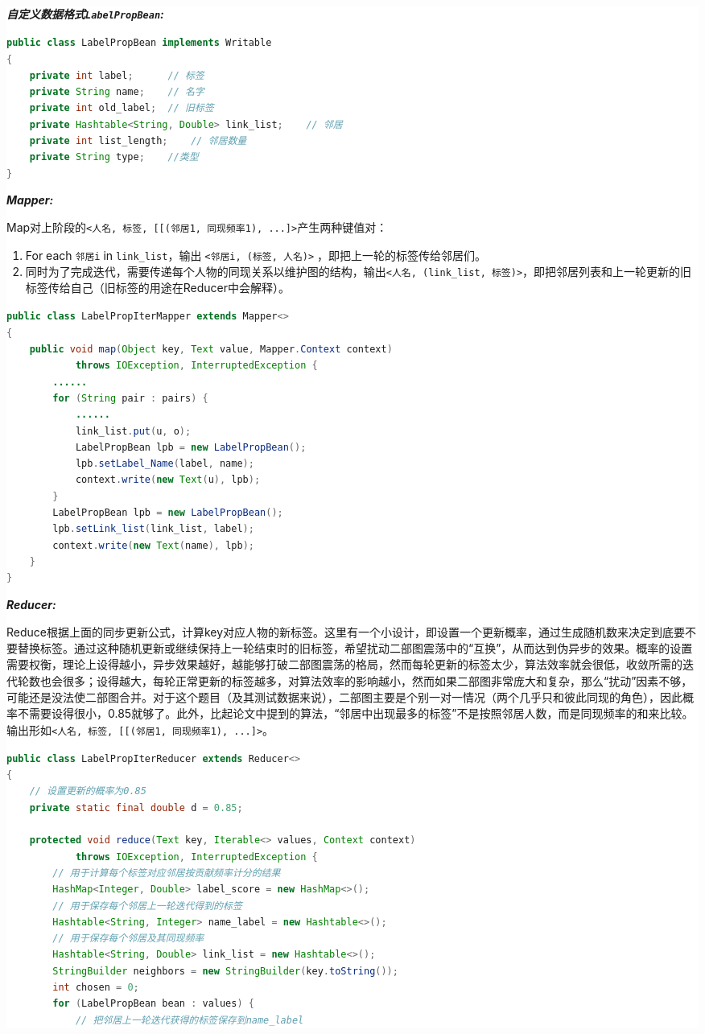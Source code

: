 ***自定义数据格式`LabelPropBean`:***

```java
public class LabelPropBean implements Writable
{
    private int label;		// 标签
    private String name;	// 名字
    private int old_label;	// 旧标签
    private Hashtable<String, Double> link_list;	// 邻居
    private int list_length;	// 邻居数量
    private String type;	//类型
}
```

***Mapper:***

Map对上阶段的`<人名, 标签, [[(邻居1, 同现频率1), ...]>`产生两种键值对：

1. For each `邻居i` in `link_list`，输出 `<邻居i, (标签, 人名)>` ，即把上一轮的标签传给邻居们。
2. 同时为了完成迭代，需要传递每个人物的同现关系以维护图的结构，输出`<人名, (link_list, 标签)>`，即把邻居列表和上一轮更新的旧标签传给自己（旧标签的用途在Reducer中会解释）。

```java
public class LabelPropIterMapper extends Mapper<>
{
    public void map(Object key, Text value, Mapper.Context context)
            throws IOException, InterruptedException {
        ......
        for (String pair : pairs) {
            ......
            link_list.put(u, o);
            LabelPropBean lpb = new LabelPropBean();
            lpb.setLabel_Name(label, name);
            context.write(new Text(u), lpb);
        }
        LabelPropBean lpb = new LabelPropBean();
        lpb.setLink_list(link_list, label);
        context.write(new Text(name), lpb);
    }
}
```

***Reducer:***

Reduce根据上面的同步更新公式，计算key对应人物的新标签。这里有一个小设计，即设置一个更新概率，通过生成随机数来决定到底要不要替换标签。通过这种随机更新或继续保持上一轮结束时的旧标签，希望扰动二部图震荡中的“互换”，从而达到伪异步的效果。概率的设置需要权衡，理论上设得越小，异步效果越好，越能够打破二部图震荡的格局，然而每轮更新的标签太少，算法效率就会很低，收敛所需的迭代轮数也会很多；设得越大，每轮正常更新的标签越多，对算法效率的影响越小，然而如果二部图非常庞大和复杂，那么“扰动”因素不够，可能还是没法使二部图合并。对于这个题目（及其测试数据来说），二部图主要是个别一对一情况（两个几乎只和彼此同现的角色），因此概率不需要设得很小，0.85就够了。此外，比起论文中提到的算法，“邻居中出现最多的标签”不是按照邻居人数，而是同现频率的和来比较。输出形如`<人名, 标签, [[(邻居1, 同现频率1), ...]>`。

```java
public class LabelPropIterReducer extends Reducer<>
{
    // 设置更新的概率为0.85
    private static final double d = 0.85;

    protected void reduce(Text key, Iterable<> values, Context context)
            throws IOException, InterruptedException {
        // 用于计算每个标签对应邻居按贡献频率计分的结果
        HashMap<Integer, Double> label_score = new HashMap<>();
        // 用于保存每个邻居上一轮迭代得到的标签
        Hashtable<String, Integer> name_label = new Hashtable<>();
        // 用于保存每个邻居及其同现频率
        Hashtable<String, Double> link_list = new Hashtable<>();
        StringBuilder neighbors = new StringBuilder(key.toString());
        int chosen = 0;
        for (LabelPropBean bean : values) {
            // 把邻居上一轮迭代获得的标签保存到name_label
```